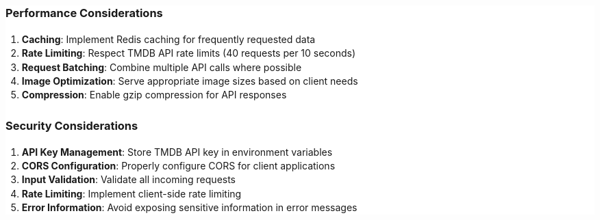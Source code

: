 ### Performance Considerations
1. **Caching**: Implement Redis caching for frequently requested data
2. **Rate Limiting**: Respect TMDB API rate limits (40 requests per 10 seconds)
3. **Request Batching**: Combine multiple API calls where possible
4. **Image Optimization**: Serve appropriate image sizes based on client needs
5. **Compression**: Enable gzip compression for API responses

### Security Considerations
1. **API Key Management**: Store TMDB API key in environment variables
2. **CORS Configuration**: Properly configure CORS for client applications
3. **Input Validation**: Validate all incoming requests
4. **Rate Limiting**: Implement client-side rate limiting
5. **Error Information**: Avoid exposing sensitive information in error messages